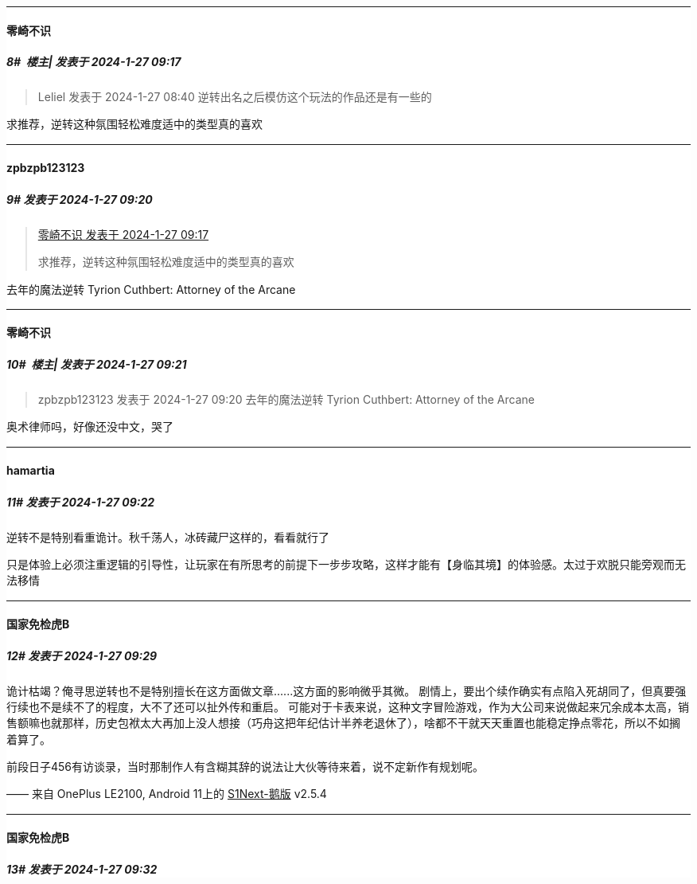 *****

####  零崎不识  
##### 8#         楼主| 发表于 2024-1-27 09:17

<blockquote>Leliel 发表于 2024-1-27 08:40
逆转出名之后模仿这个玩法的作品还是有一些的</blockquote>
求推荐，逆转这种氛围轻松难度适中的类型真的喜欢

*****

####  zpbzpb123123  
##### 9#       发表于 2024-1-27 09:20

<blockquote><a href="httphttps://bbs.saraba1st.com/2b/forum.php?mod=redirect&amp;goto=findpost&amp;pid=63791929&amp;ptid=2169744" target="_blank">零崎不识 发表于 2024-1-27 09:17</a>

求推荐，逆转这种氛围轻松难度适中的类型真的喜欢</blockquote>
去年的魔法逆转 Tyrion Cuthbert: Attorney of the Arcane

*****

####  零崎不识  
##### 10#         楼主| 发表于 2024-1-27 09:21

<blockquote>zpbzpb123123 发表于 2024-1-27 09:20
去年的魔法逆转 Tyrion Cuthbert: Attorney of the Arcane</blockquote>
奥术律师吗，好像还没中文，哭了

*****

####  hamartia  
##### 11#       发表于 2024-1-27 09:22

逆转不是特别看重诡计。秋千荡人，冰砖藏尸这样的，看看就行了

只是体验上必须注重逻辑的引导性，让玩家在有所思考的前提下一步步攻略，这样才能有【身临其境】的体验感。太过于欢脱只能旁观而无法移情

*****

####  国家免检虎B  
##### 12#       发表于 2024-1-27 09:29

诡计枯竭？俺寻思逆转也不是特别擅长在这方面做文章......这方面的影响微乎其微。
剧情上，要出个续作确实有点陷入死胡同了，但真要强行续也不是续不了的程度，大不了还可以扯外传和重启。
可能对于卡表来说，这种文字冒险游戏，作为大公司来说做起来冗余成本太高，销售额嘛也就那样，历史包袱太大再加上没人想接（巧舟这把年纪估计半养老退休了），啥都不干就天天重置也能稳定挣点零花，所以不如搁着算了。

前段日子456有访谈录，当时那制作人有含糊其辞的说法让大伙等待来着，说不定新作有规划呢。

—— 来自 OnePlus LE2100, Android 11上的 [S1Next-鹅版](https://github.com/ykrank/S1-Next/releases) v2.5.4

*****

####  国家免检虎B  
##### 13#       发表于 2024-1-27 09:32
